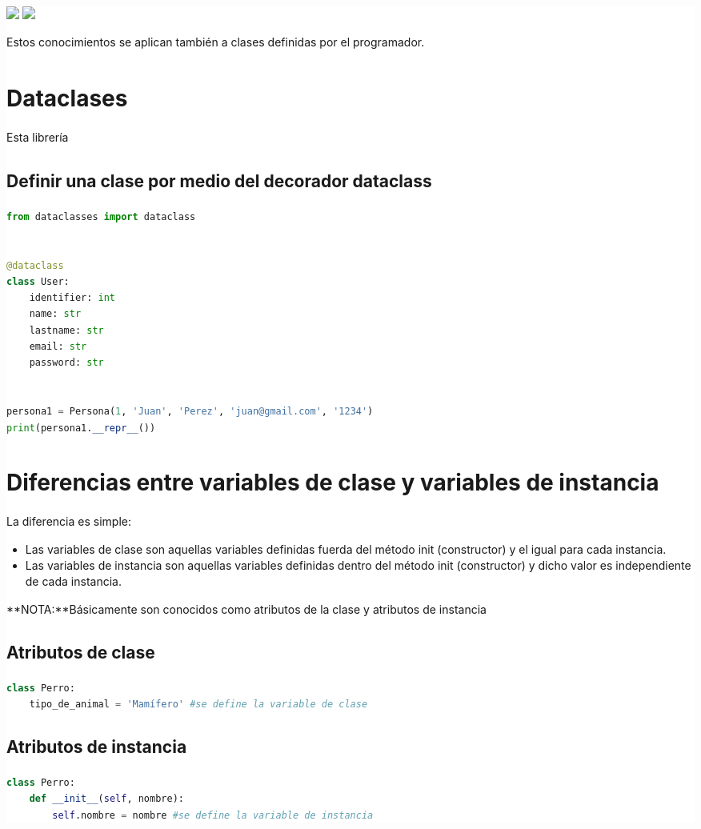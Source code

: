 ![](https://i.stack.imgur.com/AWKJa.jpg)
![](https://www.techiedelight.com/wp-content/uploads/Deep-Copy.png)

Estos conocimientos se aplican también a clases definidas por el programador.

# **Dataclases**

Esta librería

## **Definir una clase por medio del decorador dataclass**

```python
from dataclasses import dataclass


@dataclass
class User:
    identifier: int
    name: str
    lastname: str
    email: str
    password: str


persona1 = Persona(1, 'Juan', 'Perez', 'juan@gmail.com', '1234')
print(persona1.__repr__())
```

# **Diferencias entre variables de clase y variables de instancia**

La diferencia es simple:
* Las variables de clase son aquellas variables definidas fuerda del método init (constructor) y el igual para cada instancia.
* Las variables de instancia son aquellas variables definidas dentro del método init (constructor) y dicho valor es independiente de cada instancia.

**NOTA:**Básicamente son conocidos como atributos de la clase y atributos de instancia

## **Atributos de clase**
```python
class Perro:
	tipo_de_animal = 'Mamífero' #se define la variable de clase
```


## **Atributos de instancia**
```python
class Perro:
    def __init__(self, nombre):
		self.nombre = nombre #se define la variable de instancia
```
